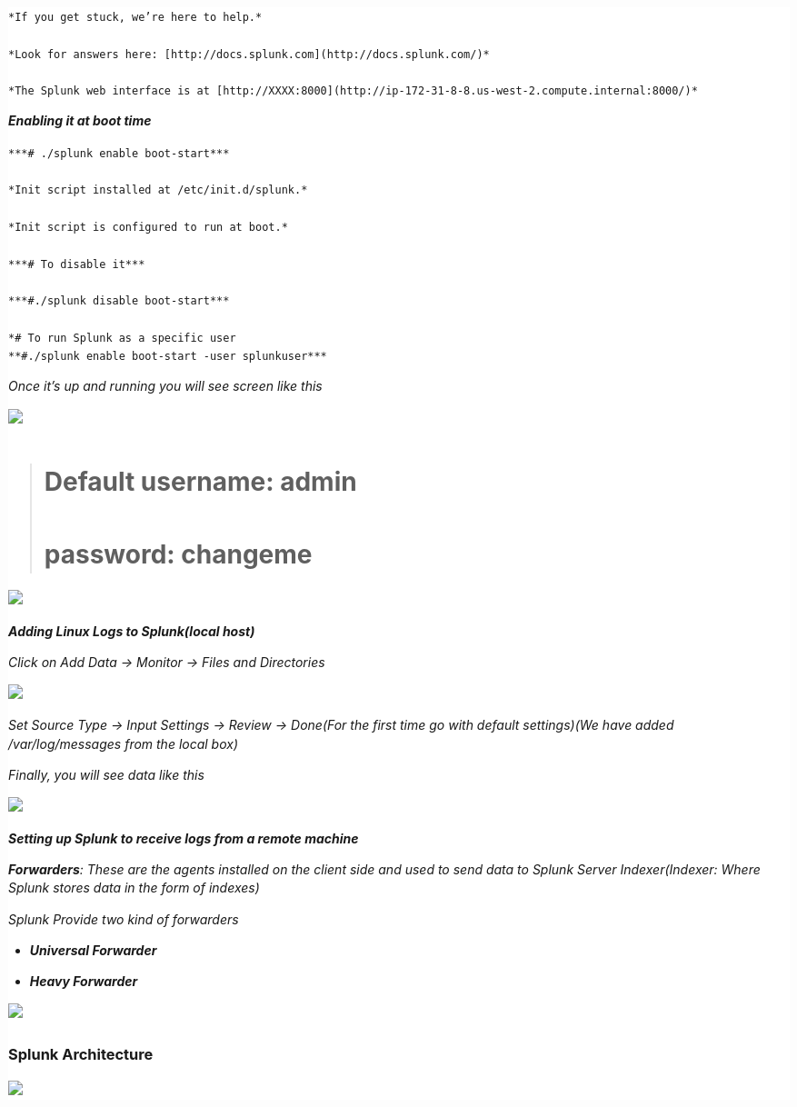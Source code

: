     *If you get stuck, we’re here to help.*

    *Look for answers here: [http://docs.splunk.com](http://docs.splunk.com/)*

    *The Splunk web interface is at [http://XXXX:8000](http://ip-172-31-8-8.us-west-2.compute.internal:8000/)*

***Enabling it at boot time***

    ***# ./splunk enable boot-start***

    *Init script installed at /etc/init.d/splunk.*

    *Init script is configured to run at boot.*

    ***# To disable it***

    ***#./splunk disable boot-start***

    *# To run Splunk as a specific user
    **#./splunk enable boot-start -user splunkuser***

*Once it’s up and running you will see screen like this*

![](https://cdn-images-1.medium.com/max/5760/1*gS6FBC2pBNx_6fl9s6sPUg.png)
> # Default username: admin
> # password: changeme

![](https://cdn-images-1.medium.com/max/5756/1*cW-ciGXSouCy9gD-SPK0tw.png)

***Adding Linux Logs to Splunk(local host)***

*Click on Add Data → Monitor → Files and Directories*

![](https://cdn-images-1.medium.com/max/4376/1*qG7fpjN8APxNKqNCq-qXmg.png)

*Set Source Type → Input Settings → Review → Done(For the first time go with default settings)(We have added /var/log/messages from the local box)*

*Finally, you will see data like this*

![](https://cdn-images-1.medium.com/max/5760/1*CpAgpECvstKmsILejv-Z0g.png)

***Setting up Splunk to receive logs from a remote machine***

***Forwarders**: These are the agents installed on the client side and used to send data to Splunk Server Indexer(Indexer: Where Splunk stores data in the form of indexes)*

*Splunk Provide two kind of forwarders*

* ***Universal Forwarder***

* ***Heavy Forwarder***

![](https://cdn-images-1.medium.com/max/2000/1*5Hm-pOqx5M3yVgmQQ1gSzw.png)

### Splunk Architecture

![](https://cdn-images-1.medium.com/max/2000/1*B4zkKWwsCe-YTjW4LLJSrw.png)
